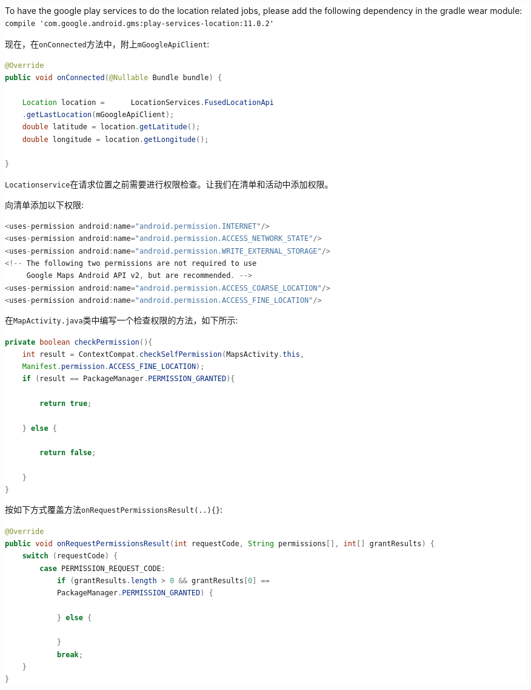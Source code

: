 To have the google play services to do the location related jobs, please add the following dependency in the gradle wear module:
`compile 'com.google.android.gms:play-services-location:11.0.2'`

现在，在`onConnected`方法中，附上`mGoogleApiClient`:

```java
@Override
public void onConnected(@Nullable Bundle bundle) {

    Location location =      LocationServices.FusedLocationApi
    .getLastLocation(mGoogleApiClient);
    double latitude = location.getLatitude();
    double longitude = location.getLongitude();

}

```

`Locationservice`在请求位置之前需要进行权限检查。让我们在清单和活动中添加权限。

向清单添加以下权限:

```java
<uses-permission android:name="android.permission.INTERNET"/>
<uses-permission android:name="android.permission.ACCESS_NETWORK_STATE"/>
<uses-permission android:name="android.permission.WRITE_EXTERNAL_STORAGE"/>
<!-- The following two permissions are not required to use
     Google Maps Android API v2, but are recommended. -->
<uses-permission android:name="android.permission.ACCESS_COARSE_LOCATION"/>
<uses-permission android:name="android.permission.ACCESS_FINE_LOCATION"/>

```

在`MapActivity.java`类中编写一个检查权限的方法，如下所示:

```java
private boolean checkPermission(){
    int result = ContextCompat.checkSelfPermission(MapsActivity.this, 
    Manifest.permission.ACCESS_FINE_LOCATION);
    if (result == PackageManager.PERMISSION_GRANTED){

        return true;

    } else {

        return false;

    }
}

```

按如下方式覆盖方法`onRequestPermissionsResult(..){}`:

```java
@Override
public void onRequestPermissionsResult(int requestCode, String permissions[], int[] grantResults) {
    switch (requestCode) {
        case PERMISSION_REQUEST_CODE:
            if (grantResults.length > 0 && grantResults[0] == 
            PackageManager.PERMISSION_GRANTED) {

            } else {

            }
            break;
    }
}
```